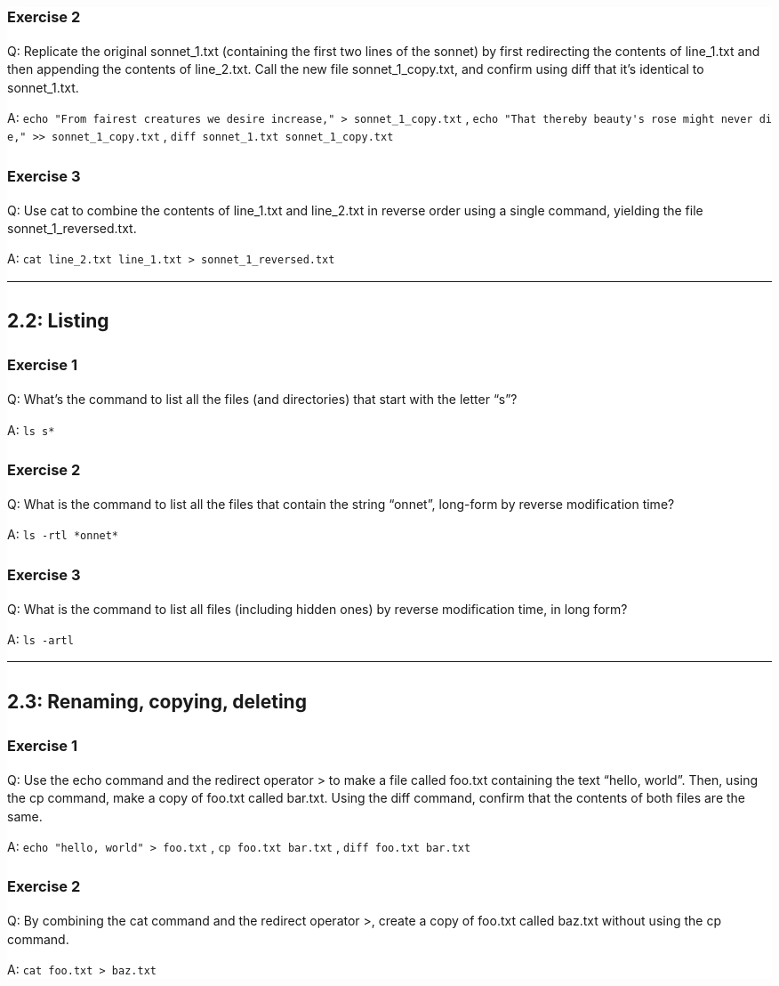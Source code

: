 ### Exercise 2
Q: Replicate the original sonnet_1.txt (containing the first two lines of the sonnet) by first redirecting the contents of line_1.txt and then appending the contents of line_2.txt. Call the new file sonnet_1_copy.txt, and confirm using diff that it’s identical to sonnet_1.txt.

A: `echo "From fairest creatures we desire increase," > sonnet_1_copy.txt` ,
   `echo "That thereby beauty's rose might never die," >> sonnet_1_copy.txt` , 
   `diff sonnet_1.txt sonnet_1_copy.txt`

### Exercise 3
Q: Use cat to combine the contents of line_1.txt and line_2.txt in reverse order using a single command, yielding the file sonnet_1_reversed.txt.

A: `cat line_2.txt line_1.txt > sonnet_1_reversed.txt`

---
## 2.2: Listing

### Exercise 1
Q: What’s the command to list all the files (and directories) that start with the letter “s”? 

A: `ls s*`

### Exercise 2
Q: What is the command to list all the files that contain the string “onnet”, long-form by reverse modification time?

A: `ls -rtl *onnet*`

### Exercise 3
Q: What is the command to list all files (including hidden ones) by reverse modification time, in long form?

A: `ls -artl`

---
## 2.3: Renaming, copying, deleting

### Exercise 1
Q: Use the echo command and the redirect operator > to make a file called foo.txt containing the text “hello, world”. Then, using the cp command, make a copy of foo.txt called bar.txt. Using the diff command, confirm that the contents of both files are the same.

A: `echo "hello, world" > foo.txt` , `cp foo.txt bar.txt` , `diff foo.txt bar.txt`

### Exercise 2
Q: By combining the cat command and the redirect operator >, create a copy of foo.txt called baz.txt without using the cp command.

A: `cat foo.txt > baz.txt`
